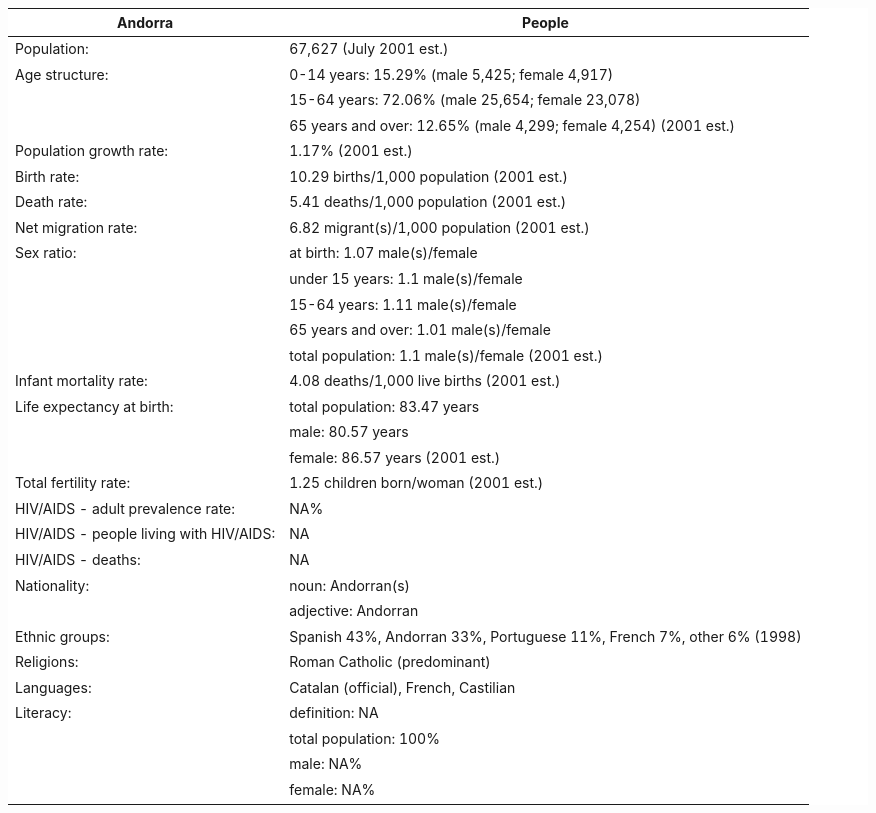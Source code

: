 | Andorra | People |
| --- | --- |
| Population: | 67,627 (July 2001 est.) |
| Age structure: | 0-14 years: 15.29% (male 5,425; female 4,917) |
| | 15-64 years: 72.06% (male 25,654; female 23,078) |
| | 65 years and over: 12.65% (male 4,299; female 4,254) (2001 est.) |
| Population growth rate: | 1.17% (2001 est.) |
| Birth rate: | 10.29 births/1,000 population (2001 est.) |
| Death rate: | 5.41 deaths/1,000 population (2001 est.) |
| Net migration rate: | 6.82 migrant(s)/1,000 population (2001 est.) |
| Sex ratio: | at birth: 1.07 male(s)/female |
| | under 15 years: 1.1 male(s)/female |
| | 15-64 years: 1.11 male(s)/female |
| | 65 years and over: 1.01 male(s)/female |
| | total population: 1.1 male(s)/female (2001 est.) |
| Infant mortality rate: | 4.08 deaths/1,000 live births (2001 est.) |
| Life expectancy at birth: | total population: 83.47 years |
| | male: 80.57 years |
| | female: 86.57 years (2001 est.) |
| Total fertility rate: | 1.25 children born/woman (2001 est.) |
| HIV/AIDS - adult prevalence rate: | NA% |
| HIV/AIDS - people living with HIV/AIDS: | NA |
| HIV/AIDS - deaths: | NA |
| Nationality: | noun: Andorran(s) |
| | adjective: Andorran |
| Ethnic groups: | Spanish 43%, Andorran 33%, Portuguese 11%, French 7%, other 6% (1998) |
| Religions: | Roman Catholic (predominant) |
| Languages: | Catalan (official), French, Castilian |
| Literacy: | definition: NA |
| | total population: 100% |
| | male: NA% |
| | female: NA% |
